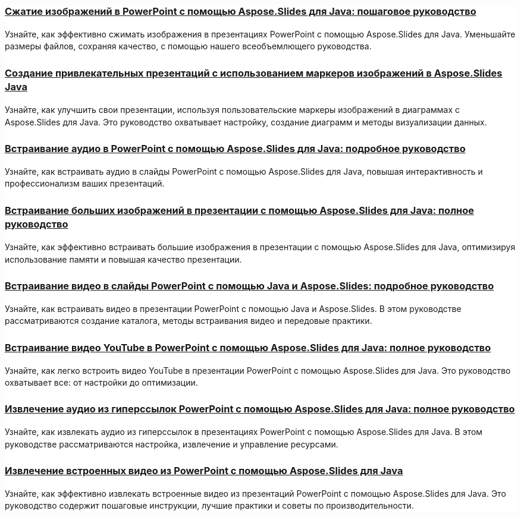 ### [Сжатие изображений в PowerPoint с помощью Aspose.Slides для Java: пошаговое руководство](./compress-images-powerpoint-aspose-slides-java/)
Узнайте, как эффективно сжимать изображения в презентациях PowerPoint с помощью Aspose.Slides для Java. Уменьшайте размеры файлов, сохраняя качество, с помощью нашего всеобъемлющего руководства.

### [Создание привлекательных презентаций с использованием маркеров изображений в Aspose.Slides Java](./aspose-slides-java-image-markers-presentations/)
Узнайте, как улучшить свои презентации, используя пользовательские маркеры изображений в диаграммах с Aspose.Slides для Java. Это руководство охватывает настройку, создание диаграмм и методы визуализации данных.

### [Встраивание аудио в PowerPoint с помощью Aspose.Slides для Java: подробное руководство](./embed-audio-powerpoint-aspose-slides-java/)
Узнайте, как встраивать аудио в слайды PowerPoint с помощью Aspose.Slides для Java, повышая интерактивность и профессионализм ваших презентаций.

### [Встраивание больших изображений в презентации с помощью Aspose.Slides для Java: полное руководство](./embed-large-blob-images-aspose-slides-java/)
Узнайте, как эффективно встраивать большие изображения в презентации с помощью Aspose.Slides для Java, оптимизируя использование памяти и повышая качество презентации.

### [Встраивание видео в слайды PowerPoint с помощью Java и Aspose.Slides: подробное руководство](./embed-videos-ppt-slides-java-asposeslides/)
Узнайте, как встраивать видео в презентации PowerPoint с помощью Java и Aspose.Slides. В этом руководстве рассматриваются создание каталога, методы встраивания видео и передовые практики.

### [Встраивание видео YouTube в PowerPoint с помощью Aspose.Slides для Java: полное руководство](./embed-youtube-videos-aspose-slides-java/)
Узнайте, как легко встроить видео YouTube в презентации PowerPoint с помощью Aspose.Slides для Java. Это руководство охватывает все: от настройки до оптимизации.

### [Извлечение аудио из гиперссылок PowerPoint с помощью Aspose.Slides для Java: полное руководство](./extract-audio-powerpoint-hyperlinks-asposeslides-java/)
Узнайте, как извлекать аудио из гиперссылок в презентациях PowerPoint с помощью Aspose.Slides для Java. В этом руководстве рассматриваются настройка, извлечение и управление ресурсами.

### [Извлечение встроенных видео из PowerPoint с помощью Aspose.Slides для Java](./extract-embedded-videos-powerpoint-aspose-slides-java/)
Узнайте, как эффективно извлекать встроенные видео из презентаций PowerPoint с помощью Aspose.Slides для Java. Это руководство содержит пошаговые инструкции, лучшие практики и советы по производительности.

